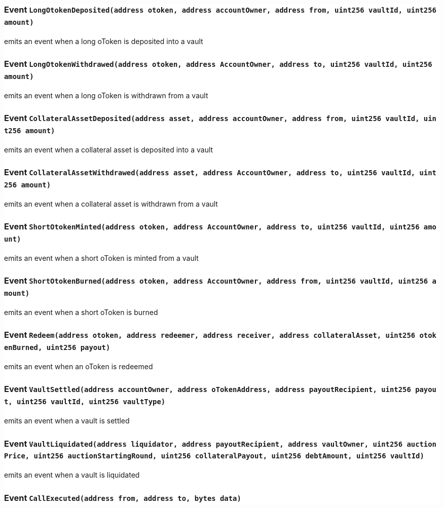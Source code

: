 ### Event `LongOtokenDeposited(address otoken, address accountOwner, address from, uint256 vaultId, uint256 amount)`

emits an event when a long oToken is deposited into a vault

### Event `LongOtokenWithdrawed(address otoken, address AccountOwner, address to, uint256 vaultId, uint256 amount)`

emits an event when a long oToken is withdrawn from a vault

### Event `CollateralAssetDeposited(address asset, address accountOwner, address from, uint256 vaultId, uint256 amount)`

emits an event when a collateral asset is deposited into a vault

### Event `CollateralAssetWithdrawed(address asset, address AccountOwner, address to, uint256 vaultId, uint256 amount)`

emits an event when a collateral asset is withdrawn from a vault

### Event `ShortOtokenMinted(address otoken, address AccountOwner, address to, uint256 vaultId, uint256 amount)`

emits an event when a short oToken is minted from a vault

### Event `ShortOtokenBurned(address otoken, address AccountOwner, address from, uint256 vaultId, uint256 amount)`

emits an event when a short oToken is burned

### Event `Redeem(address otoken, address redeemer, address receiver, address collateralAsset, uint256 otokenBurned, uint256 payout)`

emits an event when an oToken is redeemed

### Event `VaultSettled(address accountOwner, address oTokenAddress, address payoutRecipient, uint256 payout, uint256 vaultId, uint256 vaultType)`

emits an event when a vault is settled

### Event `VaultLiquidated(address liquidator, address payoutRecipient, address vaultOwner, uint256 auctionPrice, uint256 auctionStartingRound, uint256 collateralPayout, uint256 debtAmount, uint256 vaultId)`

emits an event when a vault is liquidated

### Event `CallExecuted(address from, address to, bytes data)`

